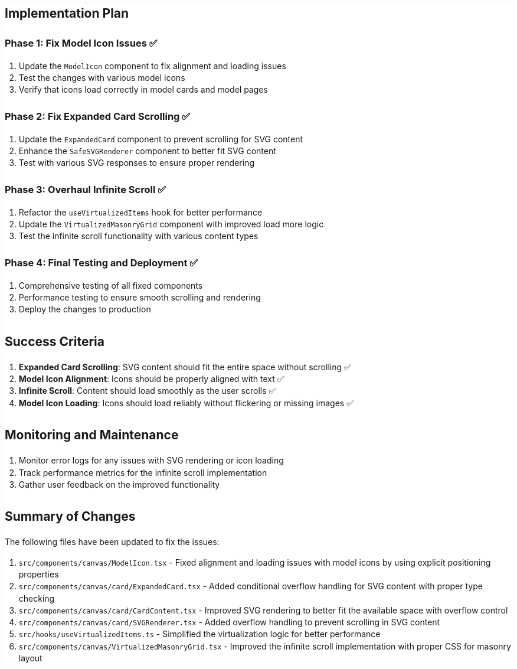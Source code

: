 
## Implementation Plan

### Phase 1: Fix Model Icon Issues ✅

1. Update the `ModelIcon` component to fix alignment and loading issues
2. Test the changes with various model icons
3. Verify that icons load correctly in model cards and model pages

### Phase 2: Fix Expanded Card Scrolling ✅

1. Update the `ExpandedCard` component to prevent scrolling for SVG content
2. Enhance the `SafeSVGRenderer` component to better fit SVG content
3. Test with various SVG responses to ensure proper rendering

### Phase 3: Overhaul Infinite Scroll ✅

1. Refactor the `useVirtualizedItems` hook for better performance
2. Update the `VirtualizedMasonryGrid` component with improved load more logic
3. Test the infinite scroll functionality with various content types

### Phase 4: Final Testing and Deployment ✅

1. Comprehensive testing of all fixed components
2. Performance testing to ensure smooth scrolling and rendering
3. Deploy the changes to production

## Success Criteria

1. **Expanded Card Scrolling**: SVG content should fit the entire space without scrolling ✅
2. **Model Icon Alignment**: Icons should be properly aligned with text ✅
3. **Infinite Scroll**: Content should load smoothly as the user scrolls ✅
4. **Model Icon Loading**: Icons should load reliably without flickering or missing images ✅

## Monitoring and Maintenance

1. Monitor error logs for any issues with SVG rendering or icon loading
2. Track performance metrics for the infinite scroll implementation
3. Gather user feedback on the improved functionality

## Summary of Changes

The following files have been updated to fix the issues:

1. `src/components/canvas/ModelIcon.tsx` - Fixed alignment and loading issues with model icons by using explicit positioning properties
2. `src/components/canvas/card/ExpandedCard.tsx` - Added conditional overflow handling for SVG content with proper type checking
3. `src/components/canvas/card/CardContent.tsx` - Improved SVG rendering to better fit the available space with overflow control
4. `src/components/canvas/card/SVGRenderer.tsx` - Added overflow handling to prevent scrolling in SVG content
5. `src/hooks/useVirtualizedItems.ts` - Simplified the virtualization logic for better performance
6. `src/components/canvas/VirtualizedMasonryGrid.tsx` - Improved the infinite scroll implementation with proper CSS for masonry layout
